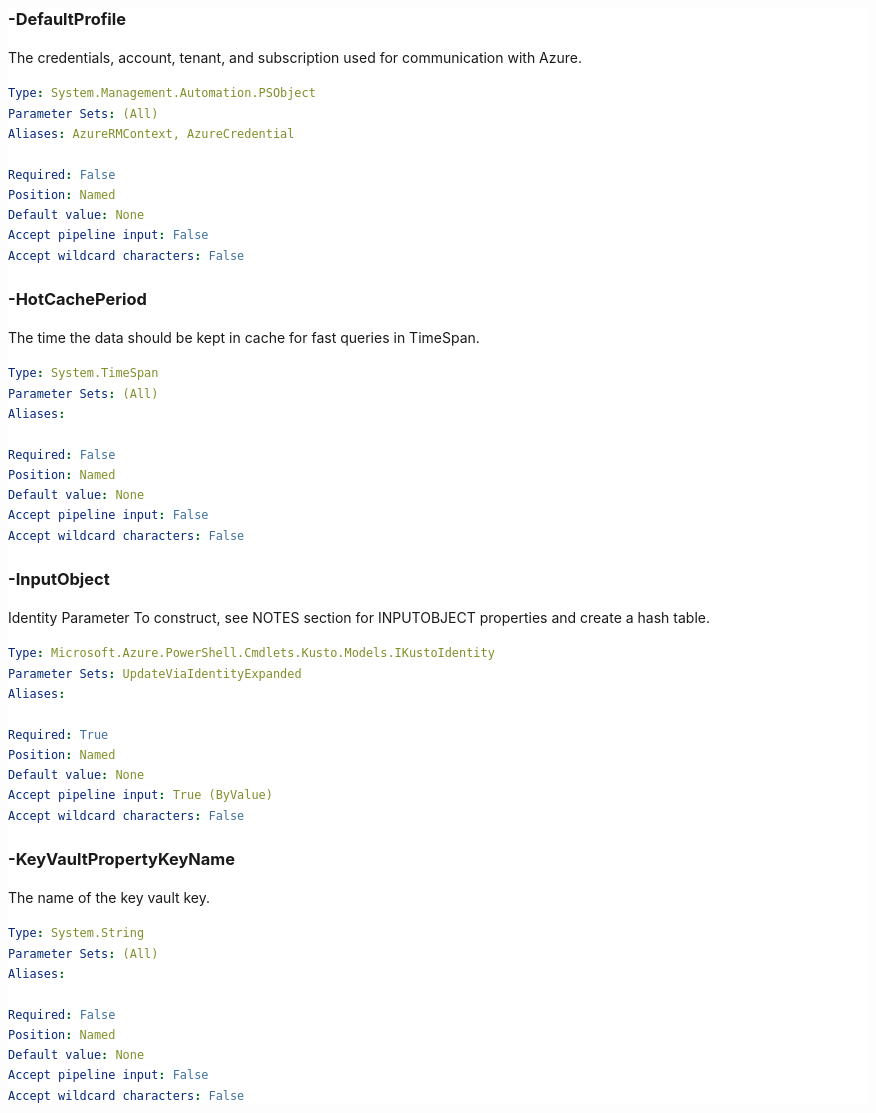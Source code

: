 ### -DefaultProfile
The credentials, account, tenant, and subscription used for communication with Azure.

```yaml
Type: System.Management.Automation.PSObject
Parameter Sets: (All)
Aliases: AzureRMContext, AzureCredential

Required: False
Position: Named
Default value: None
Accept pipeline input: False
Accept wildcard characters: False
```

### -HotCachePeriod
The time the data should be kept in cache for fast queries in TimeSpan.

```yaml
Type: System.TimeSpan
Parameter Sets: (All)
Aliases:

Required: False
Position: Named
Default value: None
Accept pipeline input: False
Accept wildcard characters: False
```

### -InputObject
Identity Parameter
To construct, see NOTES section for INPUTOBJECT properties and create a hash table.

```yaml
Type: Microsoft.Azure.PowerShell.Cmdlets.Kusto.Models.IKustoIdentity
Parameter Sets: UpdateViaIdentityExpanded
Aliases:

Required: True
Position: Named
Default value: None
Accept pipeline input: True (ByValue)
Accept wildcard characters: False
```

### -KeyVaultPropertyKeyName
The name of the key vault key.

```yaml
Type: System.String
Parameter Sets: (All)
Aliases:

Required: False
Position: Named
Default value: None
Accept pipeline input: False
Accept wildcard characters: False
```
